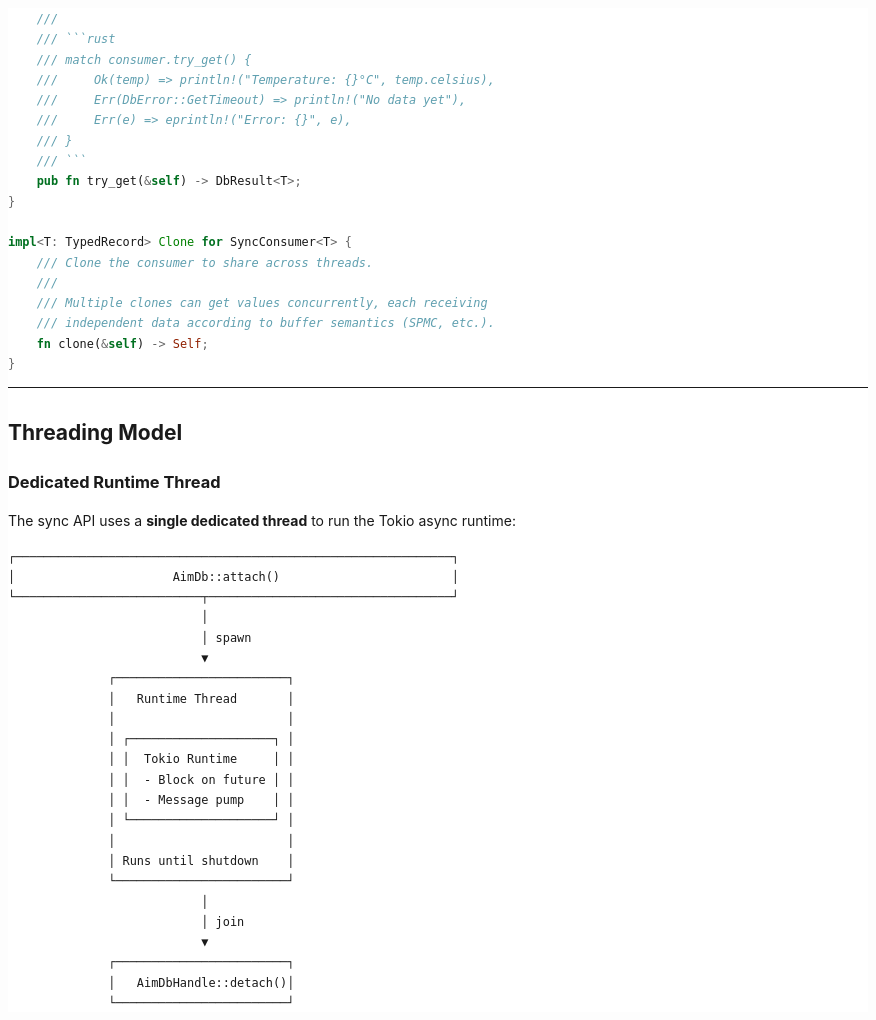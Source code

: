 ```rust
    ///
    /// ```rust
    /// match consumer.try_get() {
    ///     Ok(temp) => println!("Temperature: {}°C", temp.celsius),
    ///     Err(DbError::GetTimeout) => println!("No data yet"),
    ///     Err(e) => eprintln!("Error: {}", e),
    /// }
    /// ```
    pub fn try_get(&self) -> DbResult<T>;
}

impl<T: TypedRecord> Clone for SyncConsumer<T> {
    /// Clone the consumer to share across threads.
    ///
    /// Multiple clones can get values concurrently, each receiving
    /// independent data according to buffer semantics (SPMC, etc.).
    fn clone(&self) -> Self;
}
```

---

## Threading Model

### Dedicated Runtime Thread

The sync API uses a **single dedicated thread** to run the Tokio async runtime:

```
┌─────────────────────────────────────────────────────────────┐
│                      AimDb::attach()                        │
└──────────────────────────┬──────────────────────────────────┘
                           │
                           │ spawn
                           ▼
              ┌────────────────────────┐
              │   Runtime Thread       │
              │                        │
              │ ┌────────────────────┐ │
              │ │  Tokio Runtime     │ │
              │ │  - Block on future │ │
              │ │  - Message pump    │ │
              │ └────────────────────┘ │
              │                        │
              │ Runs until shutdown    │
              └────────────────────────┘
                           │
                           │ join
                           ▼
              ┌────────────────────────┐
              │   AimDbHandle::detach()│
              └────────────────────────┘
```
